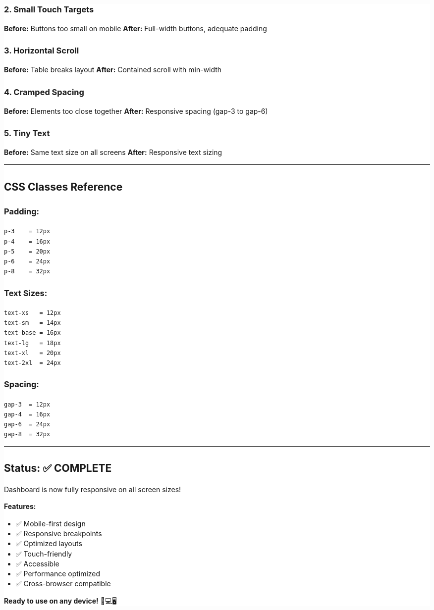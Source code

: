 ### 2. **Small Touch Targets**
**Before:** Buttons too small on mobile
**After:** Full-width buttons, adequate padding

### 3. **Horizontal Scroll**
**Before:** Table breaks layout
**After:** Contained scroll with min-width

### 4. **Cramped Spacing**
**Before:** Elements too close together
**After:** Responsive spacing (gap-3 to gap-6)

### 5. **Tiny Text**
**Before:** Same text size on all screens
**After:** Responsive text sizing

---

## CSS Classes Reference

### Padding:
```
p-3    = 12px
p-4    = 16px
p-5    = 20px
p-6    = 24px
p-8    = 32px
```

### Text Sizes:
```
text-xs   = 12px
text-sm   = 14px
text-base = 16px
text-lg   = 18px
text-xl   = 20px
text-2xl  = 24px
```

### Spacing:
```
gap-3  = 12px
gap-4  = 16px
gap-6  = 24px
gap-8  = 32px
```

---

## Status: ✅ COMPLETE

Dashboard is now fully responsive on all screen sizes!

**Features:**
- ✅ Mobile-first design
- ✅ Responsive breakpoints
- ✅ Optimized layouts
- ✅ Touch-friendly
- ✅ Accessible
- ✅ Performance optimized
- ✅ Cross-browser compatible

**Ready to use on any device!** 📱💻🖥️
